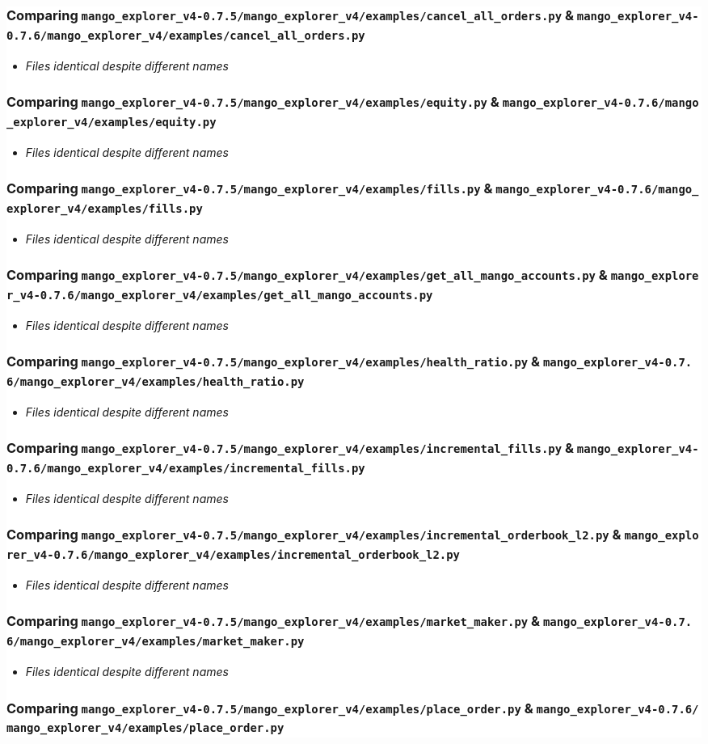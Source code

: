 
### Comparing `mango_explorer_v4-0.7.5/mango_explorer_v4/examples/cancel_all_orders.py` & `mango_explorer_v4-0.7.6/mango_explorer_v4/examples/cancel_all_orders.py`

 * *Files identical despite different names*

### Comparing `mango_explorer_v4-0.7.5/mango_explorer_v4/examples/equity.py` & `mango_explorer_v4-0.7.6/mango_explorer_v4/examples/equity.py`

 * *Files identical despite different names*

### Comparing `mango_explorer_v4-0.7.5/mango_explorer_v4/examples/fills.py` & `mango_explorer_v4-0.7.6/mango_explorer_v4/examples/fills.py`

 * *Files identical despite different names*

### Comparing `mango_explorer_v4-0.7.5/mango_explorer_v4/examples/get_all_mango_accounts.py` & `mango_explorer_v4-0.7.6/mango_explorer_v4/examples/get_all_mango_accounts.py`

 * *Files identical despite different names*

### Comparing `mango_explorer_v4-0.7.5/mango_explorer_v4/examples/health_ratio.py` & `mango_explorer_v4-0.7.6/mango_explorer_v4/examples/health_ratio.py`

 * *Files identical despite different names*

### Comparing `mango_explorer_v4-0.7.5/mango_explorer_v4/examples/incremental_fills.py` & `mango_explorer_v4-0.7.6/mango_explorer_v4/examples/incremental_fills.py`

 * *Files identical despite different names*

### Comparing `mango_explorer_v4-0.7.5/mango_explorer_v4/examples/incremental_orderbook_l2.py` & `mango_explorer_v4-0.7.6/mango_explorer_v4/examples/incremental_orderbook_l2.py`

 * *Files identical despite different names*

### Comparing `mango_explorer_v4-0.7.5/mango_explorer_v4/examples/market_maker.py` & `mango_explorer_v4-0.7.6/mango_explorer_v4/examples/market_maker.py`

 * *Files identical despite different names*

### Comparing `mango_explorer_v4-0.7.5/mango_explorer_v4/examples/place_order.py` & `mango_explorer_v4-0.7.6/mango_explorer_v4/examples/place_order.py`

